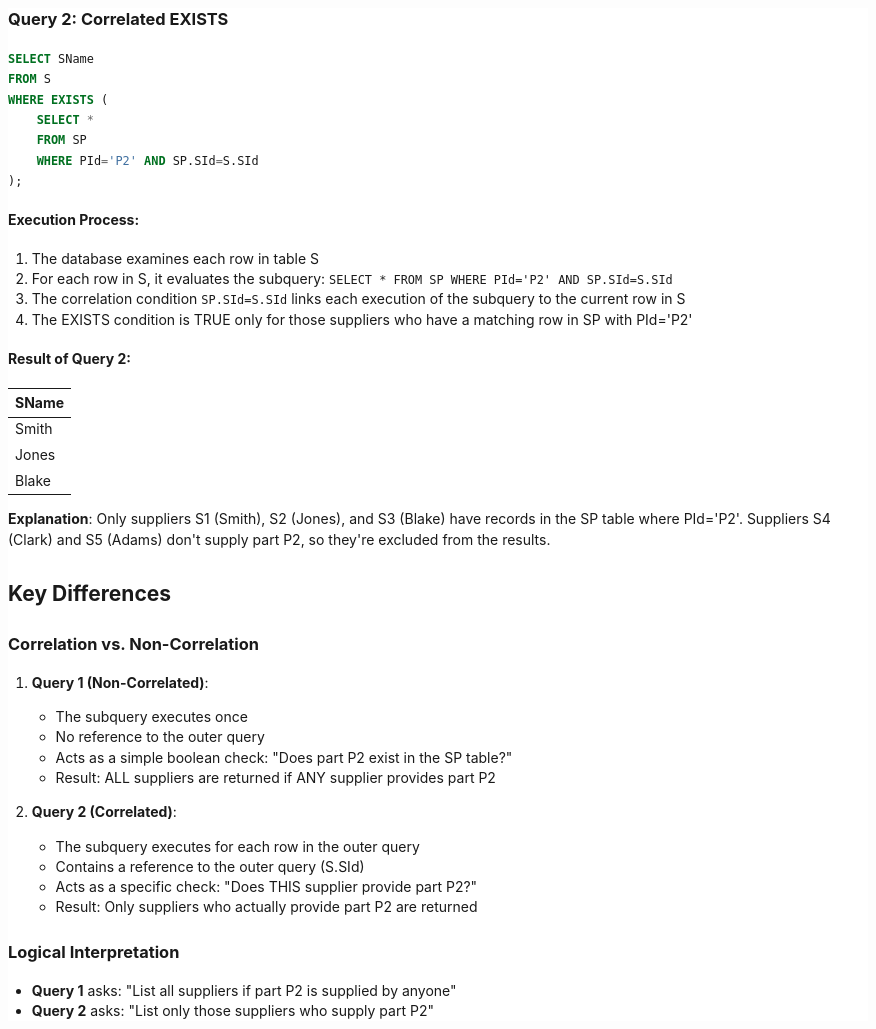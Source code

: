 ### Query 2: Correlated EXISTS

```sql
SELECT SName 
FROM S 
WHERE EXISTS (
    SELECT * 
    FROM SP 
    WHERE PId='P2' AND SP.SId=S.SId
);
```

#### Execution Process:
1. The database examines each row in table S
2. For each row in S, it evaluates the subquery: `SELECT * FROM SP WHERE PId='P2' AND SP.SId=S.SId`
3. The correlation condition `SP.SId=S.SId` links each execution of the subquery to the current row in S
4. The EXISTS condition is TRUE only for those suppliers who have a matching row in SP with PId='P2'

#### Result of Query 2:
| SName   |
|---------|
| Smith   |
| Jones   |
| Blake   |

**Explanation**: Only suppliers S1 (Smith), S2 (Jones), and S3 (Blake) have records in the SP table where PId='P2'. Suppliers S4 (Clark) and S5 (Adams) don't supply part P2, so they're excluded from the results.

## Key Differences

### Correlation vs. Non-Correlation

1. **Query 1 (Non-Correlated)**:
   - The subquery executes once
   - No reference to the outer query
   - Acts as a simple boolean check: "Does part P2 exist in the SP table?"
   - Result: ALL suppliers are returned if ANY supplier provides part P2

2. **Query 2 (Correlated)**:
   - The subquery executes for each row in the outer query
   - Contains a reference to the outer query (S.SId)
   - Acts as a specific check: "Does THIS supplier provide part P2?"
   - Result: Only suppliers who actually provide part P2 are returned

### Logical Interpretation

- **Query 1** asks: "List all suppliers if part P2 is supplied by anyone"
- **Query 2** asks: "List only those suppliers who supply part P2"
